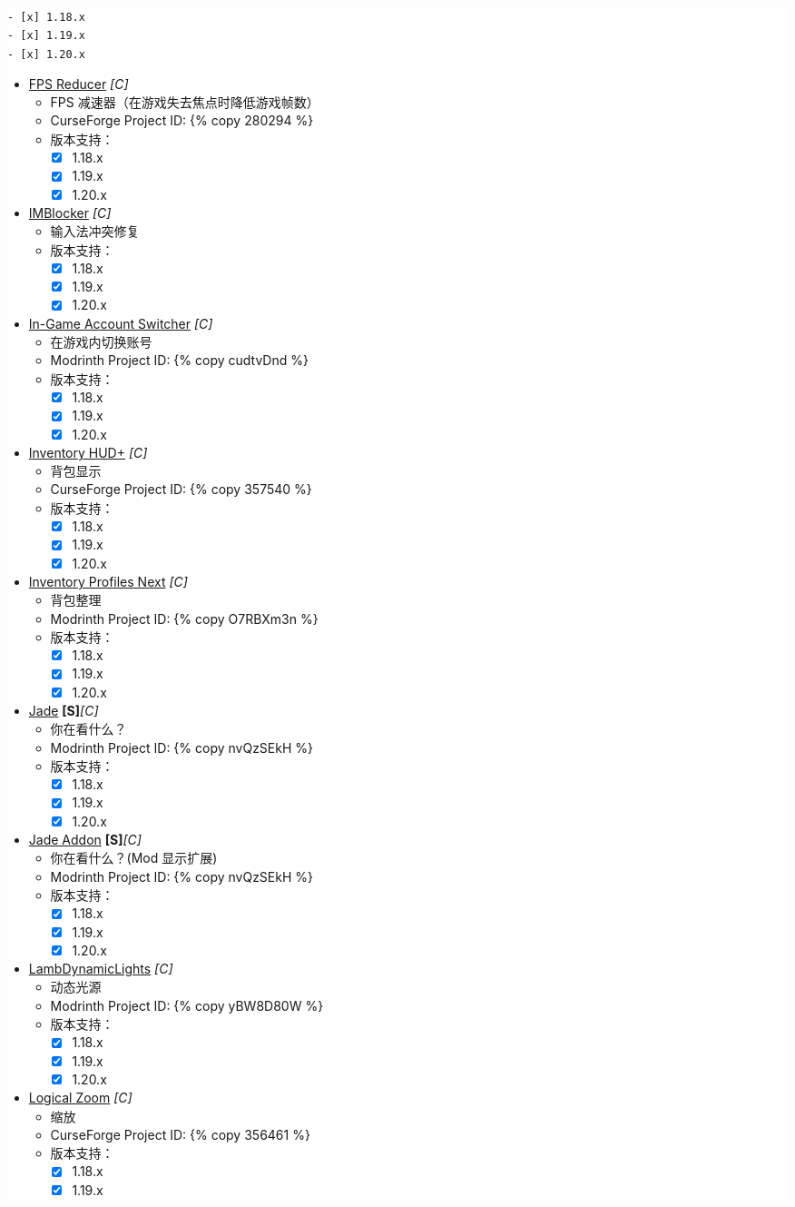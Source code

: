     - [x] 1.18.x
    - [x] 1.19.x
    - [x] 1.20.x
- [FPS Reducer](https://www.curseforge.com/minecraft/mc-mods/fps-reducer) *[C]*
  - FPS 减速器（在游戏失去焦点时降低游戏帧数）
  - CurseForge Project ID: {% copy 280294 %}
  - 版本支持：
    - [x] 1.18.x
    - [x] 1.19.x
    - [x] 1.20.x
- [IMBlocker](https://github.com/reserveword/IMBlocker) *[C]*
  - 输入法冲突修复
  - 版本支持：
    - [x] 1.18.x
    - [x] 1.19.x
    - [x] 1.20.x
- [In-Game Account Switcher](https://modrinth.com/mod/in-game-account-switcher) *[C]*
  - 在游戏内切换账号
  - Modrinth Project ID: {% copy cudtvDnd %}
  - 版本支持：
    - [x] 1.18.x
    - [x] 1.19.x
    - [x] 1.20.x
- [Inventory HUD+](https://www.curseforge.com/minecraft/mc-mods/inventory-hud-forge) *[C]*
  - 背包显示
  - CurseForge Project ID: {% copy 357540 %}
  - 版本支持：
    - [x] 1.18.x
    - [x] 1.19.x
    - [x] 1.20.x
- [Inventory Profiles Next](https://modrinth.com/mod/inventory-profiles-next) *[C]*
  - 背包整理
  - Modrinth Project ID: {% copy O7RBXm3n %}
  - 版本支持：
    - [x] 1.18.x
    - [x] 1.19.x
    - [x] 1.20.x
- [Jade](https://modrinth.com/mod/jade) **[S]***[C]*
  - 你在看什么？
  - Modrinth Project ID: {% copy nvQzSEkH %}
  - 版本支持：
    - [x] 1.18.x
    - [x] 1.19.x
    - [x] 1.20.x
- [Jade Addon](https://modrinth.com/mod/jade-addons-fabric) **[S]***[C]*
  - 你在看什么？(Mod 显示扩展)
  - Modrinth Project ID: {% copy nvQzSEkH %}
  - 版本支持：
    - [x] 1.18.x
    - [x] 1.19.x
    - [x] 1.20.x
- [LambDynamicLights](https://modrinth.com/mod/lambdynamiclights) *[C]*
  - 动态光源
  - Modrinth Project ID: {% copy yBW8D80W %}
  - 版本支持：
    - [x] 1.18.x
    - [x] 1.19.x
    - [x] 1.20.x
- [Logical Zoom](https://www.curseforge.com/minecraft/mc-mods/logical-zoom) *[C]*
  - 缩放
  - CurseForge Project ID: {% copy 356461 %}
  - 版本支持：
    - [x] 1.18.x
    - [x] 1.19.x